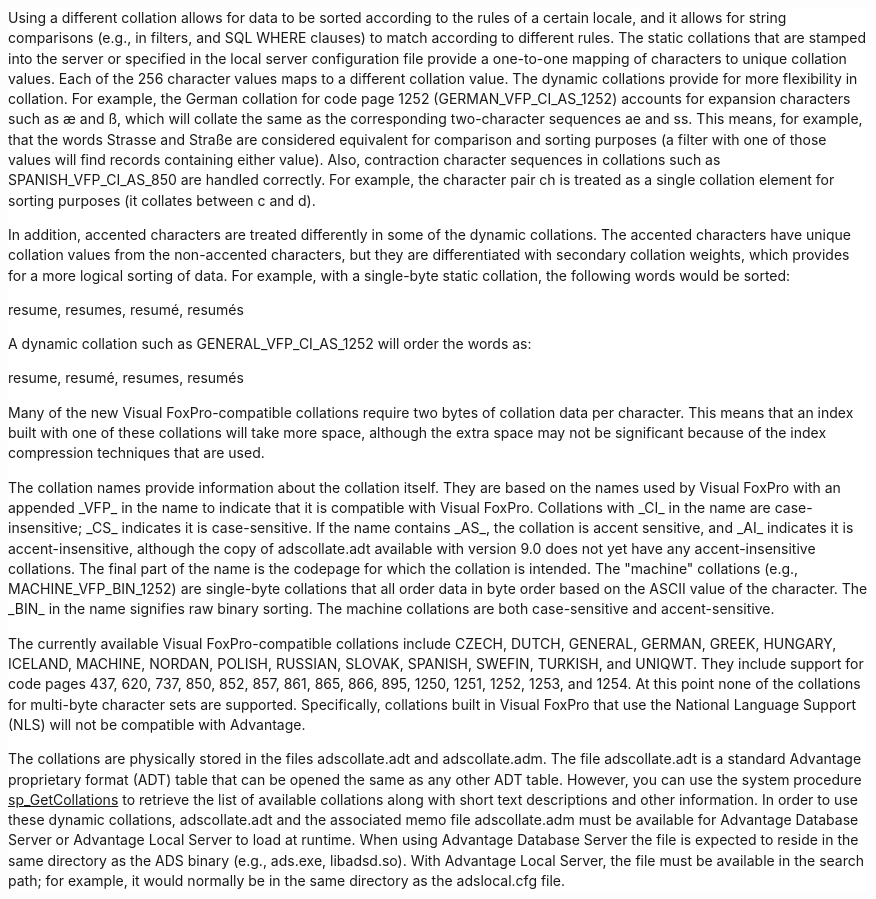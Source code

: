 Using a different collation allows for data to be sorted according to the rules of a certain locale, and it allows for string comparisons (e.g., in filters, and SQL WHERE clauses) to match according to different rules. The static collations that are stamped into the server or specified in the local server configuration file provide a one-to-one mapping of characters to unique collation values. Each of the 256 character values maps to a different collation value. The dynamic collations provide for more flexibility in collation. For example, the German collation for code page 1252 (GERMAN\_VFP\_CI\_AS\_1252) accounts for expansion characters such as æ and ß, which will collate the same as the corresponding two-character sequences ae and ss. This means, for example, that the words Strasse and Straße are considered equivalent for comparison and sorting purposes (a filter with one of those values will find records containing either value). Also, contraction character sequences in collations such as SPANISH\_VFP\_CI\_AS\_850 are handled correctly. For example, the character pair ch is treated as a single collation element for sorting purposes (it collates between c and d).

In addition, accented characters are treated differently in some of the dynamic collations. The accented characters have unique collation values from the non-accented characters, but they are differentiated with secondary collation weights, which provides for a more logical sorting of data. For example, with a single-byte static collation, the following words would be sorted:

resume, resumes, resumé, resumés

A dynamic collation such as GENERAL\_VFP\_CI\_AS\_1252 will order the words as:

resume, resumé, resumes, resumés

Many of the new Visual FoxPro-compatible collations require two bytes of collation data per character. This means that an index built with one of these collations will take more space, although the extra space may not be significant because of the index compression techniques that are used.

The collation names provide information about the collation itself. They are based on the names used by Visual FoxPro with an appended \_VFP\_ in the name to indicate that it is compatible with Visual FoxPro. Collations with \_CI\_ in the name are case-insensitive; \_CS\_ indicates it is case-sensitive. If the name contains \_AS\_, the collation is accent sensitive, and \_AI\_ indicates it is accent-insensitive, although the copy of adscollate.adt available with version 9.0 does not yet have any accent-insensitive collations. The final part of the name is the codepage for which the collation is intended. The "machine" collations (e.g., MACHINE\_VFP\_BIN\_1252) are single-byte collations that all order data in byte order based on the ASCII value of the character. The \_BIN\_ in the name signifies raw binary sorting. The machine collations are both case-sensitive and accent-sensitive.

The currently available Visual FoxPro-compatible collations include CZECH, DUTCH, GENERAL, GERMAN, GREEK, HUNGARY, ICELAND, MACHINE, NORDAN, POLISH, RUSSIAN, SLOVAK, SPANISH, SWEFIN, TURKISH, and UNIQWT. They include support for code pages 437, 620, 737, 850, 852, 857, 861, 865, 866, 895, 1250, 1251, 1252, 1253, and 1254. At this point none of the collations for multi-byte character sets are supported. Specifically, collations built in Visual FoxPro that use the National Language Support (NLS) will not be compatible with Advantage.

The collations are physically stored in the files adscollate.adt and adscollate.adm. The file adscollate.adt is a standard Advantage proprietary format (ADT) table that can be opened the same as any other ADT table. However, you can use the system procedure [sp\_GetCollations](master_sp_getcollations.md) to retrieve the list of available collations along with short text descriptions and other information. In order to use these dynamic collations, adscollate.adt and the associated memo file adscollate.adm must be available for Advantage Database Server or Advantage Local Server to load at runtime. When using Advantage Database Server the file is expected to reside in the same directory as the ADS binary (e.g., ads.exe, libadsd.so). With Advantage Local Server, the file must be available in the search path; for example, it would normally be in the same directory as the adslocal.cfg file.
